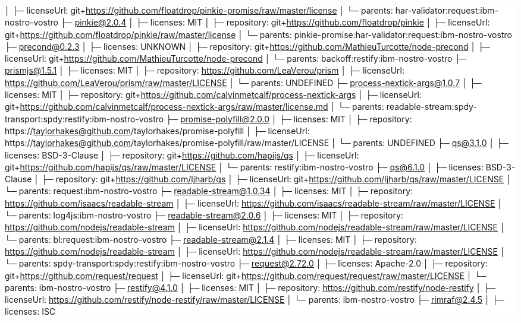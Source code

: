 │  ├─ licenseUrl: git+https://github.com/floatdrop/pinkie-promise/raw/master/license
│  └─ parents: har-validator:request:ibm-nostro-vostro
├─ pinkie@2.0.4
│  ├─ licenses: MIT
│  ├─ repository: git+https://github.com/floatdrop/pinkie
│  ├─ licenseUrl: git+https://github.com/floatdrop/pinkie/raw/master/license
│  └─ parents: pinkie-promise:har-validator:request:ibm-nostro-vostro
├─ precond@0.2.3
│  ├─ licenses: UNKNOWN
│  ├─ repository: git+https://github.com/MathieuTurcotte/node-precond
│  ├─ licenseUrl: git+https://github.com/MathieuTurcotte/node-precond
│  └─ parents: backoff:restify:ibm-nostro-vostro
├─ prismjs@1.5.1
│  ├─ licenses: MIT
│  ├─ repository: https://github.com/LeaVerou/prism
│  ├─ licenseUrl: https://github.com/LeaVerou/prism/raw/master/LICENSE
│  └─ parents: UNDEFINED
├─ process-nextick-args@1.0.7
│  ├─ licenses: MIT
│  ├─ repository: git+https://github.com/calvinmetcalf/process-nextick-args
│  ├─ licenseUrl: git+https://github.com/calvinmetcalf/process-nextick-args/raw/master/license.md
│  └─ parents: readable-stream:spdy-transport:spdy:restify:ibm-nostro-vostro
├─ promise-polyfill@2.0.0
│  ├─ licenses: MIT
│  ├─ repository: https://taylorhakes@github.com/taylorhakes/promise-polyfill
│  ├─ licenseUrl: https://taylorhakes@github.com/taylorhakes/promise-polyfill/raw/master/LICENSE
│  └─ parents: UNDEFINED
├─ qs@3.1.0
│  ├─ licenses: BSD-3-Clause
│  ├─ repository: git+https://github.com/hapijs/qs
│  ├─ licenseUrl: git+https://github.com/hapijs/qs/raw/master/LICENSE
│  └─ parents: restify:ibm-nostro-vostro
├─ qs@6.1.0
│  ├─ licenses: BSD-3-Clause
│  ├─ repository: git+https://github.com/ljharb/qs
│  ├─ licenseUrl: git+https://github.com/ljharb/qs/raw/master/LICENSE
│  └─ parents: request:ibm-nostro-vostro
├─ readable-stream@1.0.34
│  ├─ licenses: MIT
│  ├─ repository: https://github.com/isaacs/readable-stream
│  ├─ licenseUrl: https://github.com/isaacs/readable-stream/raw/master/LICENSE
│  └─ parents: log4js:ibm-nostro-vostro
├─ readable-stream@2.0.6
│  ├─ licenses: MIT
│  ├─ repository: https://github.com/nodejs/readable-stream
│  ├─ licenseUrl: https://github.com/nodejs/readable-stream/raw/master/LICENSE
│  └─ parents: bl:request:ibm-nostro-vostro
├─ readable-stream@2.1.4
│  ├─ licenses: MIT
│  ├─ repository: https://github.com/nodejs/readable-stream
│  ├─ licenseUrl: https://github.com/nodejs/readable-stream/raw/master/LICENSE
│  └─ parents: spdy-transport:spdy:restify:ibm-nostro-vostro
├─ request@2.72.0
│  ├─ licenses: Apache-2.0
│  ├─ repository: git+https://github.com/request/request
│  ├─ licenseUrl: git+https://github.com/request/request/raw/master/LICENSE
│  └─ parents: ibm-nostro-vostro
├─ restify@4.1.0
│  ├─ licenses: MIT
│  ├─ repository: https://github.com/restify/node-restify
│  ├─ licenseUrl: https://github.com/restify/node-restify/raw/master/LICENSE
│  └─ parents: ibm-nostro-vostro
├─ rimraf@2.4.5
│  ├─ licenses: ISC